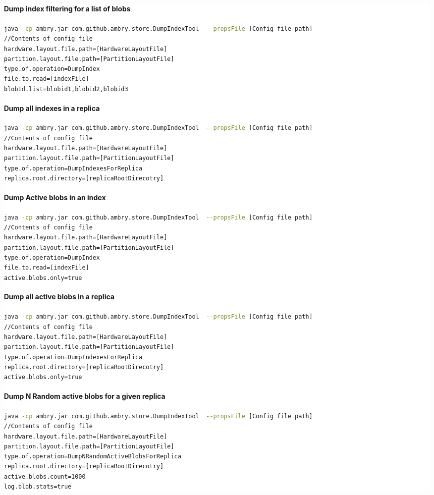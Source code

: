 #### Dump index filtering for a list of blobs
```bash
java -cp ambry.jar com.github.ambry.store.DumpIndexTool  --propsFile [Config file path]
//Contents of config file
hardware.layout.file.path=[HardwareLayoutFile]
partition.layout.file.path=[PartitionLayoutFile]
type.of.operation=DumpIndex
file.to.read=[indexFile]
blobId.list=blobid1,blobid2,blobid3
```

#### Dump all indexes in a replica
```bash
java -cp ambry.jar com.github.ambry.store.DumpIndexTool  --propsFile [Config file path]
//Contents of config file
hardware.layout.file.path=[HardwareLayoutFile]
partition.layout.file.path=[PartitionLayoutFile]
type.of.operation=DumpIndexesForReplica
replica.root.directory=[replicaRootDirecotry]
```

#### Dump Active blobs in an index
```bash
java -cp ambry.jar com.github.ambry.store.DumpIndexTool  --propsFile [Config file path]
//Contents of config file
hardware.layout.file.path=[HardwareLayoutFile]
partition.layout.file.path=[PartitionLayoutFile]
type.of.operation=DumpIndex
file.to.read=[indexFile]
active.blobs.only=true
```

#### Dump all active blobs in a replica
```bash
java -cp ambry.jar com.github.ambry.store.DumpIndexTool  --propsFile [Config file path]
//Contents of config file
hardware.layout.file.path=[HardwareLayoutFile]
partition.layout.file.path=[PartitionLayoutFile]
type.of.operation=DumpIndexesForReplica
replica.root.directory=[replicaRootDirecotry]
active.blobs.only=true
```

#### Dump N Random active blobs for a given replica
```bash
java -cp ambry.jar com.github.ambry.store.DumpIndexTool  --propsFile [Config file path]
//Contents of config file
hardware.layout.file.path=[HardwareLayoutFile]
partition.layout.file.path=[PartitionLayoutFile]
type.of.operation=DumpNRandomActiveBlobsForReplica
replica.root.directory=[replicaRootDirecotry]
active.blobs.count=1000
log.blob.stats=true
```
